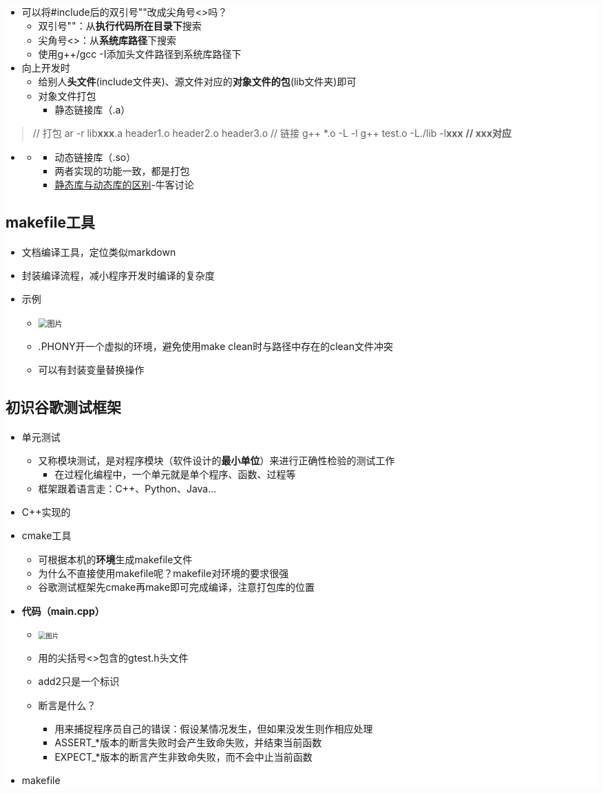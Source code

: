 * 可以将#include后的双引号""改成尖角号<>吗？
    * 双引号""：从**执行代码所在目录下**搜索
    * 尖角号<>：从**系统库路径**下搜索
    * 使用g++/gcc -I添加头文件路径到系统库路径下
* 向上开发时
    * 给别人**头文件**\(include文件夹\)、源文件对应的**对象文件的包**\(lib文件夹\)即可
    * 对象文件打包
        * 静态链接库（.a）
>// 打包
>ar -r lib**xxx**.a header1.o header2.o header3.o
>// 链接 g++ \*.o -L -l
>g++ test.o -L./lib -l**xxx**
>**// xxx对应**
* 
    * 
        * 动态链接库（.so）
        * 两者实现的功能一致，都是打包
        * [静态库与动态库的区别](https://www.nowcoder.com/questionTerminal/d16d0fe0e49448f5a24d10de08b27d53)-牛客讨论
## makefile工具

* 文档编译工具，定位类似markdown
* 封装编译流程，减小程序开发时编译的复杂度
* 示例

    * <img src="https://i.loli.net/2020/11/17/juTPX1lFMtcgA64.png" alt="图片" style="zoom: 80%;" />

    * .PHONY开一个虚拟的环境，避免使用make clean时与路径中存在的clean文件冲突
    * 可以有封装变量替换操作
## 初识谷歌测试框架

* 单元测试
    * 又称模块测试，是对程序模块（软件设计的**最小单位**）来进行正确性检验的测试工作
        * 在过程化编程中，一个单元就是单个程序、函数、过程等
    * 框架跟着语言走：C++、Python、Java...
* C++实现的
* cmake工具
    * 可根据本机的**环境**生成makefile文件
    * 为什么不直接使用makefile呢？makefile对环境的要求很强
    * 谷歌测试框架先cmake再make即可完成编译，注意打包库的位置
* **代码（main.cpp）**

    * <img src="https://i.loli.net/2020/11/17/FfdEBxbuHphLRjs.png" alt="图片" style="zoom: 67%;" />

    * 用的尖括号<>包含的gtest.h头文件
    * add2只是一个标识
    * 断言是什么？
        * 用来捕捉程序员自己的错误：假设某情况发生，但如果没发生则作相应处理
        * ASSERT_*版本的断言失败时会产生致命失败，并结束当前函数
        * EXPECT_*版本的断言产生非致命失败，而不会中止当前函数
* makefile
